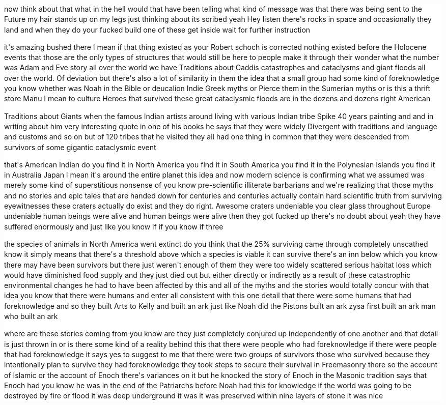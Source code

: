 <timemark seconds="9406" />

now think about that what in the hell would that have been telling what kind of message was that there was being sent to the Future my hair stands up on my legs just thinking about its scribed yeah Hey listen there's rocks in space and occasionally they land and when they do your fucked build one of these get inside wait for further instruction

<timemark seconds="9436" />

it's amazing bushed there I mean if that thing existed as your Robert schoch is corrected nothing existed before the Holocene events that those are the only types of structures that would still be here to people make it through their wonder what the number was Adam and Eve story all over the world we have Traditions about Caddis catastrophes and cataclysms and giant floods all over the world. Of deviation but there's also a lot of similarity in them the idea that a small group had some kind of foreknowledge you know whether was Noah in the Bible or deucalion Indie Greek myths or Pierce them in the Sumerian myths or is this a thrift store Manu I mean to culture Heroes that survived these great cataclysmic floods are in the dozens and dozens right American

<timemark seconds="9496" />

Traditions about Giants when the famous Indian artists around living with various Indian tribe Spike 40 years painting and and in writing about him very interesting quote in one of his books he says that they were widely Divergent with traditions and language and customs and so on but of 120 tribes that he visited they all had one thing in common that they were descended from survivors of some gigantic cataclysmic event

<timemark seconds="9536" />

that's American Indian do you find it in North America you find it in South America you find it in the Polynesian Islands you find it in Australia Japan I mean it's around the entire planet this idea and now modern science is confirming what we assumed was merely some kind of superstitious nonsense of you know pre-scientific illiterate barbarians and we're realizing that those myths and no stories and epic tales that are handed down for centuries and centuries actually contain hard scientific truth from surviving eyewitnesses these craters actually do exist and they do right. Awesome craters undeniable you clear glass throughout Europe undeniable human beings were alive and human beings were alive then they got fucked up there's no doubt about yeah they have suffered enormously and just like you know if if you know if three

<timemark seconds="9596" />

the species of animals in North America went extinct do you think that the 25% surviving came through completely unscathed know it simply means that there's a threshold above which a species is viable it can survive there's an inn below which you know there may have been survivors but there just weren't enough of them they were too widely scattered serious habitat loss which would have diminished food supply and they just died out but either directly or indirectly as a result of these catastrophic environmental changes he had to have been affected by this and all of the myths and the stories would totally concur with that idea you know that there were humans and enter all consistent with this one detail that there were some humans that had foreknowledge and so they built Arts to Kelly and built an ark just like Noah did the Pistons built an ark zysa first built an ark man who built an ark

<timemark seconds="9657" />

where are these stories coming from you know are they just completely conjured up independently of one another and that detail is just thrown in or is there some kind of a reality behind this that there were people who had foreknowledge if there were people that had foreknowledge it says yes to suggest to me that there were two groups of survivors those who survived because they intentionally plan to survive they had foreknowledge they took steps to secure their survival in Freemasonry there so the account of Islamic or the account of Enoch there's variances on it but he knocked the story of Enoch in the Masonic tradition says that Enoch had you know he was in the end of the Patriarchs before Noah had this for knowledge if the world was going to be destroyed by fire or flood it was deep underground it was it was preserved within nine layers of stone it was nice

